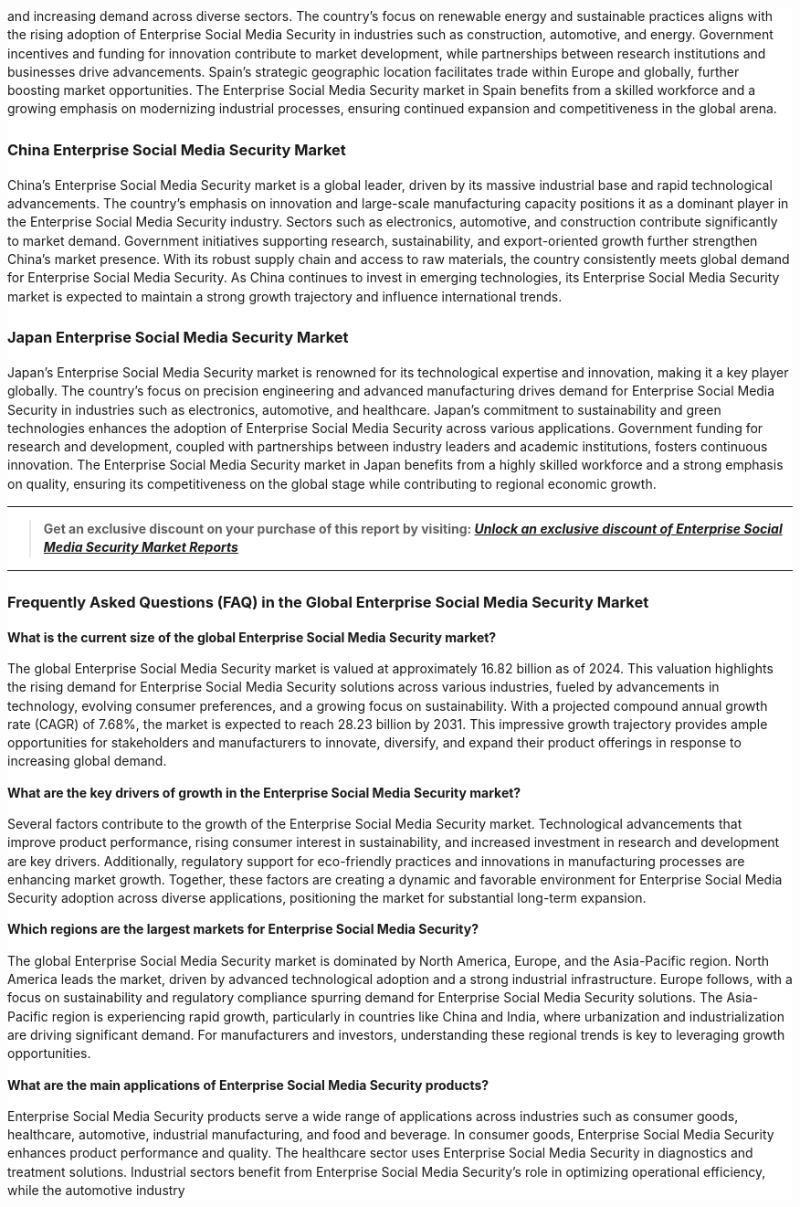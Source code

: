 and increasing demand across diverse sectors. The country&rsquo;s focus on renewable energy and sustainable practices aligns with the rising adoption of Enterprise Social Media Security in industries such as construction, automotive, and energy. Government incentives and funding for innovation contribute to market development, while partnerships between research institutions and businesses drive advancements. Spain&rsquo;s strategic geographic location facilitates trade within Europe and globally, further boosting market opportunities. The Enterprise Social Media Security market in Spain benefits from a skilled workforce and a growing emphasis on modernizing industrial processes, ensuring continued expansion and competitiveness in the global arena.</p><h3>China Enterprise Social Media Security Market</h3><p>China&rsquo;s Enterprise Social Media Security market is a global leader, driven by its massive industrial base and rapid technological advancements. The country&rsquo;s emphasis on innovation and large-scale manufacturing capacity positions it as a dominant player in the Enterprise Social Media Security industry. Sectors such as electronics, automotive, and construction contribute significantly to market demand. Government initiatives supporting research, sustainability, and export-oriented growth further strengthen China&rsquo;s market presence. With its robust supply chain and access to raw materials, the country consistently meets global demand for Enterprise Social Media Security. As China continues to invest in emerging technologies, its Enterprise Social Media Security market is expected to maintain a strong growth trajectory and influence international trends.</p><h3>Japan Enterprise Social Media Security Market</h3><p>Japan&rsquo;s Enterprise Social Media Security market is renowned for its technological expertise and innovation, making it a key player globally. The country&rsquo;s focus on precision engineering and advanced manufacturing drives demand for Enterprise Social Media Security in industries such as electronics, automotive, and healthcare. Japan&rsquo;s commitment to sustainability and green technologies enhances the adoption of Enterprise Social Media Security across various applications. Government funding for research and development, coupled with partnerships between industry leaders and academic institutions, fosters continuous innovation. The Enterprise Social Media Security market in Japan benefits from a highly skilled workforce and a strong emphasis on quality, ensuring its competitiveness on the global stage while contributing to regional economic growth.</p><hr /><blockquote><p><strong>Get an exclusive discount on your purchase of this report by visiting: <em><a href="://marketresearchpulse.com/ask-for-discount/45798?utm_source=Github&amp;utm_medium=026">Unlock an exclusive discount of Enterprise Social Media Security Market Reports</a></em>&nbsp;</strong></p></blockquote><hr /><h3>Frequently Asked Questions (FAQ) in the Global Enterprise Social Media Security Market</h3><p><strong>What is the current size of the global Enterprise Social Media Security market?</strong></p><p>The global Enterprise Social Media Security market is valued at approximately 16.82 billion as of 2024. This valuation highlights the rising demand for Enterprise Social Media Security solutions across various industries, fueled by advancements in technology, evolving consumer preferences, and a growing focus on sustainability. With a projected compound annual growth rate (CAGR) of 7.68%, the market is expected to reach 28.23 billion by 2031. This impressive growth trajectory provides ample opportunities for stakeholders and manufacturers to innovate, diversify, and expand their product offerings in response to increasing global demand.</p><p><strong>What are the key drivers of growth in the Enterprise Social Media Security market?</strong></p><p>Several factors contribute to the growth of the Enterprise Social Media Security market. Technological advancements that improve product performance, rising consumer interest in sustainability, and increased investment in research and development are key drivers. Additionally, regulatory support for eco-friendly practices and innovations in manufacturing processes are enhancing market growth. Together, these factors are creating a dynamic and favorable environment for Enterprise Social Media Security adoption across diverse applications, positioning the market for substantial long-term expansion.</p><p><strong>Which regions are the largest markets for Enterprise Social Media Security?</strong></p><p>The global Enterprise Social Media Security market is dominated by North America, Europe, and the Asia-Pacific region. North America leads the market, driven by advanced technological adoption and a strong industrial infrastructure. Europe follows, with a focus on sustainability and regulatory compliance spurring demand for Enterprise Social Media Security solutions. The Asia-Pacific region is experiencing rapid growth, particularly in countries like China and India, where urbanization and industrialization are driving significant demand. For manufacturers and investors, understanding these regional trends is key to leveraging growth opportunities.</p><p><strong>What are the main applications of Enterprise Social Media Security products?</strong></p><p>Enterprise Social Media Security products serve a wide range of applications across industries such as consumer goods, healthcare, automotive, industrial manufacturing, and food and beverage. In consumer goods, Enterprise Social Media Security enhances product performance and quality. The healthcare sector uses Enterprise Social Media Security in diagnostics and treatment solutions. Industrial sectors benefit from Enterprise Social Media Security&rsquo;s role in optimizing operational efficiency, while the automotive industry